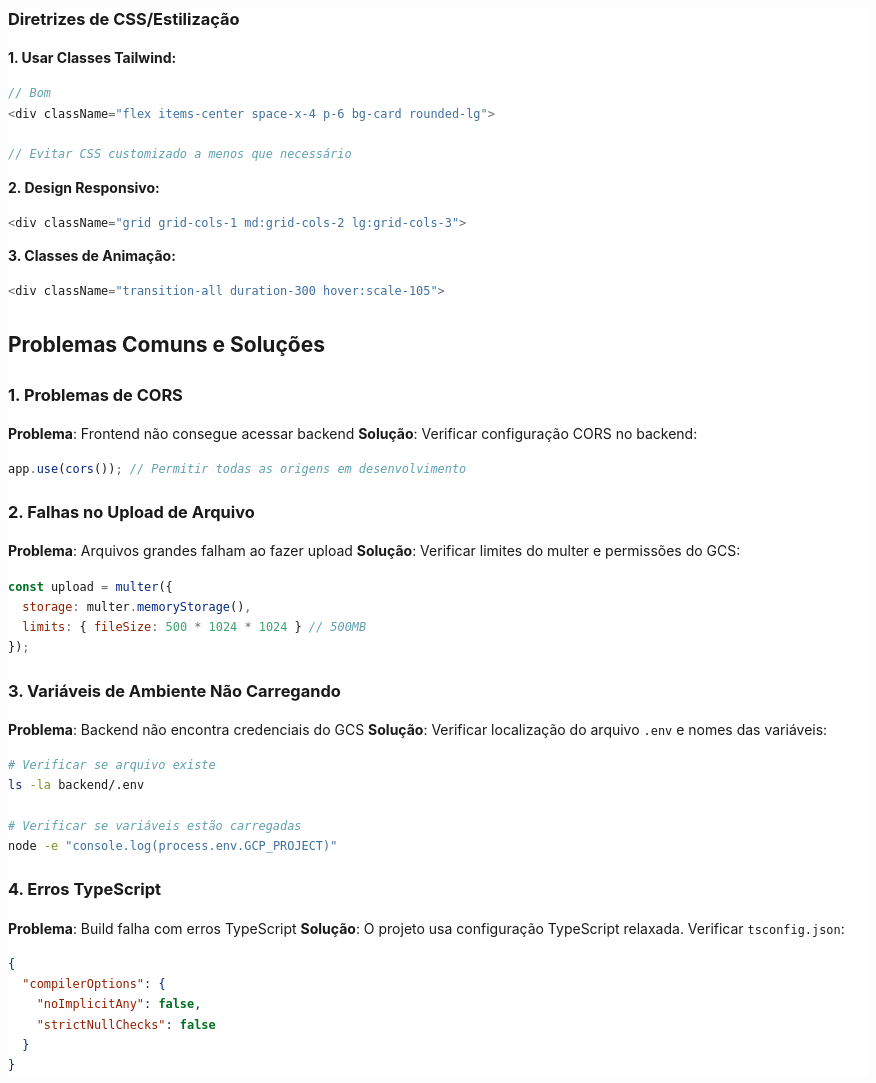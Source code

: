 ### Diretrizes de CSS/Estilização

**1. Usar Classes Tailwind:**
```typescript
// Bom
<div className="flex items-center space-x-4 p-6 bg-card rounded-lg">

// Evitar CSS customizado a menos que necessário
```

**2. Design Responsivo:**
```typescript
<div className="grid grid-cols-1 md:grid-cols-2 lg:grid-cols-3">
```

**3. Classes de Animação:**
```typescript
<div className="transition-all duration-300 hover:scale-105">
```

## Problemas Comuns e Soluções

### 1. Problemas de CORS
**Problema**: Frontend não consegue acessar backend
**Solução**: Verificar configuração CORS no backend:
```javascript
app.use(cors()); // Permitir todas as origens em desenvolvimento
```

### 2. Falhas no Upload de Arquivo
**Problema**: Arquivos grandes falham ao fazer upload
**Solução**: Verificar limites do multer e permissões do GCS:
```javascript
const upload = multer({ 
  storage: multer.memoryStorage(),
  limits: { fileSize: 500 * 1024 * 1024 } // 500MB
});
```

### 3. Variáveis de Ambiente Não Carregando
**Problema**: Backend não encontra credenciais do GCS
**Solução**: Verificar localização do arquivo `.env` e nomes das variáveis:
```bash
# Verificar se arquivo existe
ls -la backend/.env

# Verificar se variáveis estão carregadas
node -e "console.log(process.env.GCP_PROJECT)"
```

### 4. Erros TypeScript
**Problema**: Build falha com erros TypeScript
**Solução**: O projeto usa configuração TypeScript relaxada. Verificar `tsconfig.json`:
```json
{
  "compilerOptions": {
    "noImplicitAny": false,
    "strictNullChecks": false
  }
}
```
